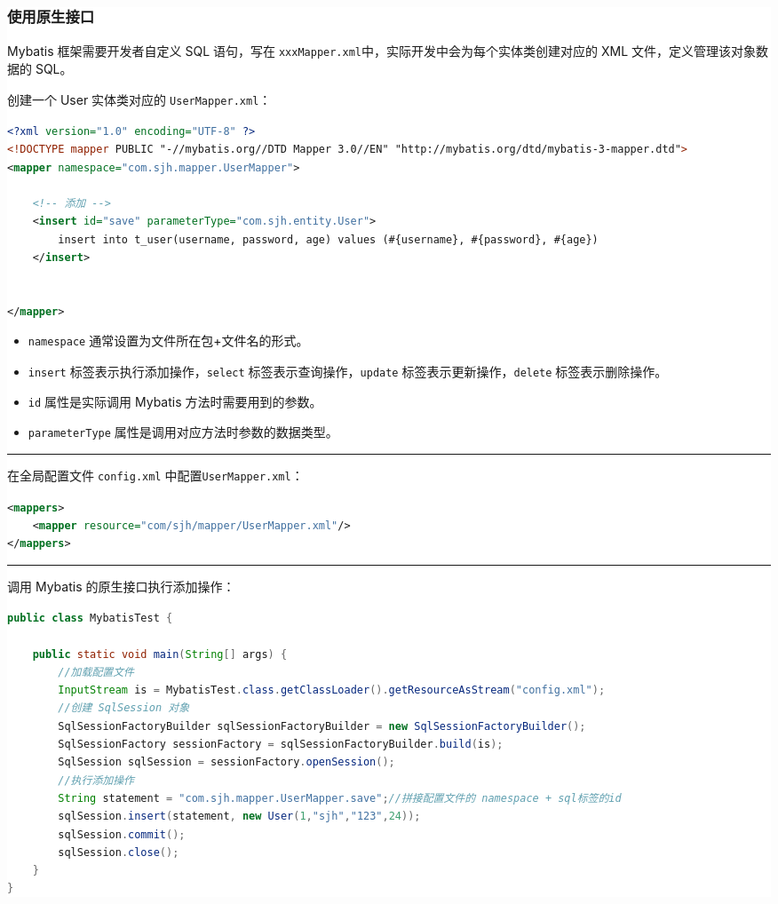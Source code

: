 
### 使用原生接口

Mybatis 框架需要开发者自定义 SQL 语句，写在 `xxxMapper.xml`中，实际开发中会为每个实体类创建对应的 XML 文件，定义管理该对象数据的 SQL。

创建一个 User 实体类对应的 `UserMapper.xml`：

```xml
<?xml version="1.0" encoding="UTF-8" ?>
<!DOCTYPE mapper PUBLIC "-//mybatis.org//DTD Mapper 3.0//EN" "http://mybatis.org/dtd/mybatis-3-mapper.dtd">
<mapper namespace="com.sjh.mapper.UserMapper">

    <!-- 添加 -->
    <insert id="save" parameterType="com.sjh.entity.User">
        insert into t_user(username, password, age) values (#{username}, #{password}, #{age})
    </insert>
    

</mapper>
```

- `namespace` 通常设置为文件所在包+文件名的形式。

- `insert` 标签表示执行添加操作，`select` 标签表示查询操作，`update` 标签表示更新操作，`delete` 标签表示删除操作。

- `id` 属性是实际调用 Mybatis 方法时需要用到的参数。

- `parameterType` 属性是调用对应方法时参数的数据类型。

---

在全局配置文件 `config.xml` 中配置`UserMapper.xml`：

```xml
<mappers>
    <mapper resource="com/sjh/mapper/UserMapper.xml"/>
</mappers>
```

---

调用 Mybatis 的原生接口执行添加操作：

```java
public class MybatisTest {

    public static void main(String[] args) {
        //加载配置文件
        InputStream is = MybatisTest.class.getClassLoader().getResourceAsStream("config.xml");
        //创建 SqlSession 对象
        SqlSessionFactoryBuilder sqlSessionFactoryBuilder = new SqlSessionFactoryBuilder();
        SqlSessionFactory sessionFactory = sqlSessionFactoryBuilder.build(is);
        SqlSession sqlSession = sessionFactory.openSession();
        //执行添加操作
        String statement = "com.sjh.mapper.UserMapper.save";//拼接配置文件的 namespace + sql标签的id
        sqlSession.insert(statement, new User(1,"sjh","123",24));
        sqlSession.commit();
        sqlSession.close();
    }
}
```
